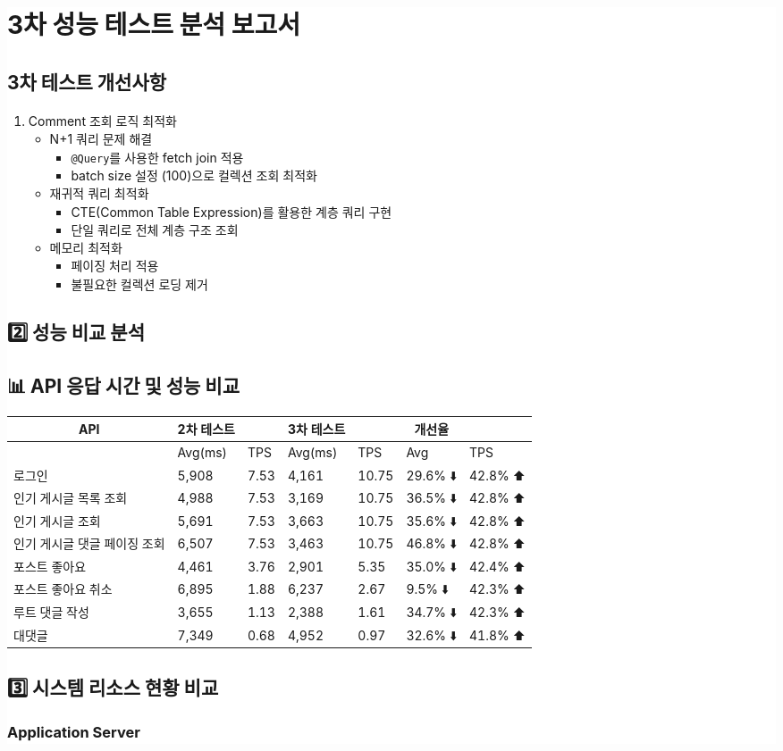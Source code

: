 # 3차 성능 테스트 분석 보고서



## 3차 테스트 개선사항

1. Comment 조회 로직 최적화
    - N+1 쿼리 문제 해결
        - `@Query`를 사용한 fetch join 적용
        - batch size 설정 (100)으로 컬렉션 조회 최적화
    - 재귀적 쿼리 최적화
        - CTE(Common Table Expression)를 활용한 계층 쿼리 구현
        - 단일 쿼리로 전체 계층 구조 조회
    - 메모리 최적화
        - 페이징 처리 적용
        - 불필요한 컬렉션 로딩 제거

## 2️⃣ 성능 비교 분석

## 📊 API 응답 시간 및 성능 비교

| API | 2차 테스트 |  | 3차 테스트 |  | 개선율 |  |
| --- | --- | --- | --- | --- | --- | --- |
|  | Avg(ms) | TPS | Avg(ms) | TPS | Avg | TPS |
| 로그인 | 5,908 | 7.53 | 4,161 | 10.75 | 29.6% ⬇️ | 42.8% ⬆️ |
| 인기 게시글 목록 조회 | 4,988 | 7.53 | 3,169 | 10.75 | 36.5% ⬇️ | 42.8% ⬆️ |
| 인기 게시글 조회 | 5,691 | 7.53 | 3,663 | 10.75 | 35.6% ⬇️ | 42.8% ⬆️ |
| 인기 게시글 댓글 페이징 조회 | 6,507 | 7.53 | 3,463 | 10.75 | 46.8% ⬇️ | 42.8% ⬆️ |
| 포스트 좋아요 | 4,461 | 3.76 | 2,901 | 5.35 | 35.0% ⬇️ | 42.4% ⬆️ |
| 포스트 좋아요 취소 | 6,895 | 1.88 | 6,237 | 2.67 | 9.5% ⬇️ | 42.3% ⬆️ |
| 루트 댓글 작성 | 3,655 | 1.13 | 2,388 | 1.61 | 34.7% ⬇️ | 42.3% ⬆️ |
| 대댓글 | 7,349 | 0.68 | 4,952 | 0.97 | 32.6% ⬇️ | 41.8% ⬆️ |

## 3️⃣ 시스템 리소스 현황 비교

### Application Server
